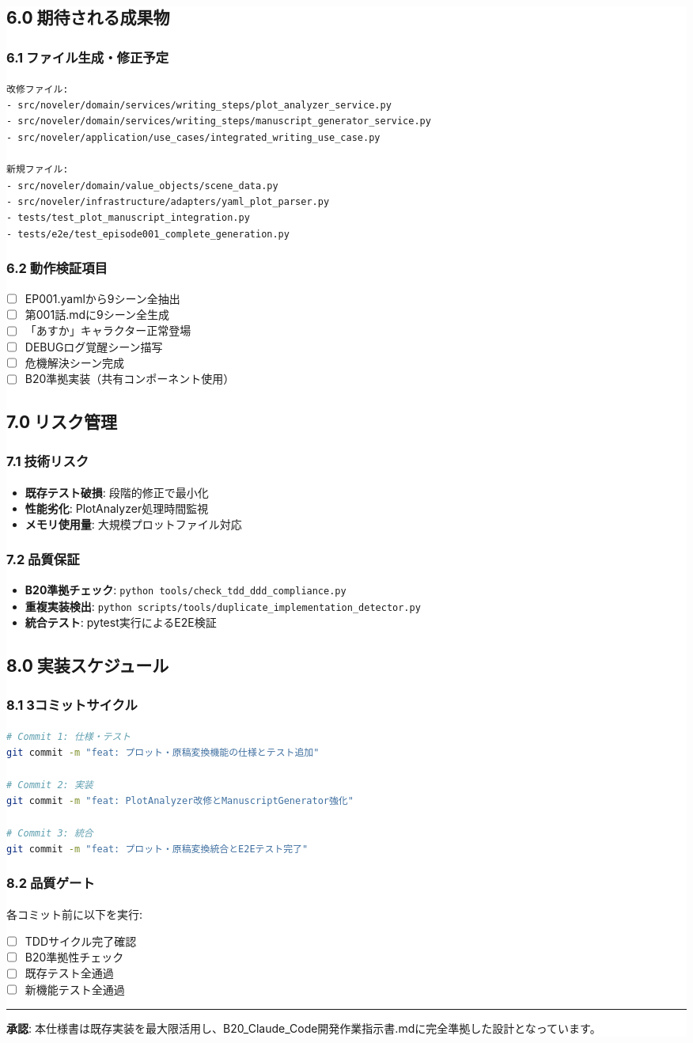 ## 6.0 期待される成果物

### 6.1 ファイル生成・修正予定
```
改修ファイル:
- src/noveler/domain/services/writing_steps/plot_analyzer_service.py
- src/noveler/domain/services/writing_steps/manuscript_generator_service.py
- src/noveler/application/use_cases/integrated_writing_use_case.py

新規ファイル:
- src/noveler/domain/value_objects/scene_data.py
- src/noveler/infrastructure/adapters/yaml_plot_parser.py
- tests/test_plot_manuscript_integration.py
- tests/e2e/test_episode001_complete_generation.py
```

### 6.2 動作検証項目
- [ ] EP001.yamlから9シーン全抽出
- [ ] 第001話.mdに9シーン全生成
- [ ] 「あすか」キャラクター正常登場
- [ ] DEBUGログ覚醒シーン描写
- [ ] 危機解決シーン完成
- [ ] B20準拠実装（共有コンポーネント使用）

## 7.0 リスク管理

### 7.1 技術リスク
- **既存テスト破損**: 段階的修正で最小化
- **性能劣化**: PlotAnalyzer処理時間監視
- **メモリ使用量**: 大規模プロットファイル対応

### 7.2 品質保証
- **B20準拠チェック**: `python tools/check_tdd_ddd_compliance.py`
- **重複実装検出**: `python scripts/tools/duplicate_implementation_detector.py`
- **統合テスト**: pytest実行によるE2E検証

## 8.0 実装スケジュール

### 8.1 3コミットサイクル
```bash
# Commit 1: 仕様・テスト
git commit -m "feat: プロット・原稿変換機能の仕様とテスト追加"

# Commit 2: 実装
git commit -m "feat: PlotAnalyzer改修とManuscriptGenerator強化"

# Commit 3: 統合
git commit -m "feat: プロット・原稿変換統合とE2Eテスト完了"
```

### 8.2 品質ゲート
各コミット前に以下を実行:
- [ ] TDDサイクル完了確認
- [ ] B20準拠性チェック
- [ ] 既存テスト全通過
- [ ] 新機能テスト全通過

---

**承認**: 本仕様書は既存実装を最大限活用し、B20_Claude_Code開発作業指示書.mdに完全準拠した設計となっています。
